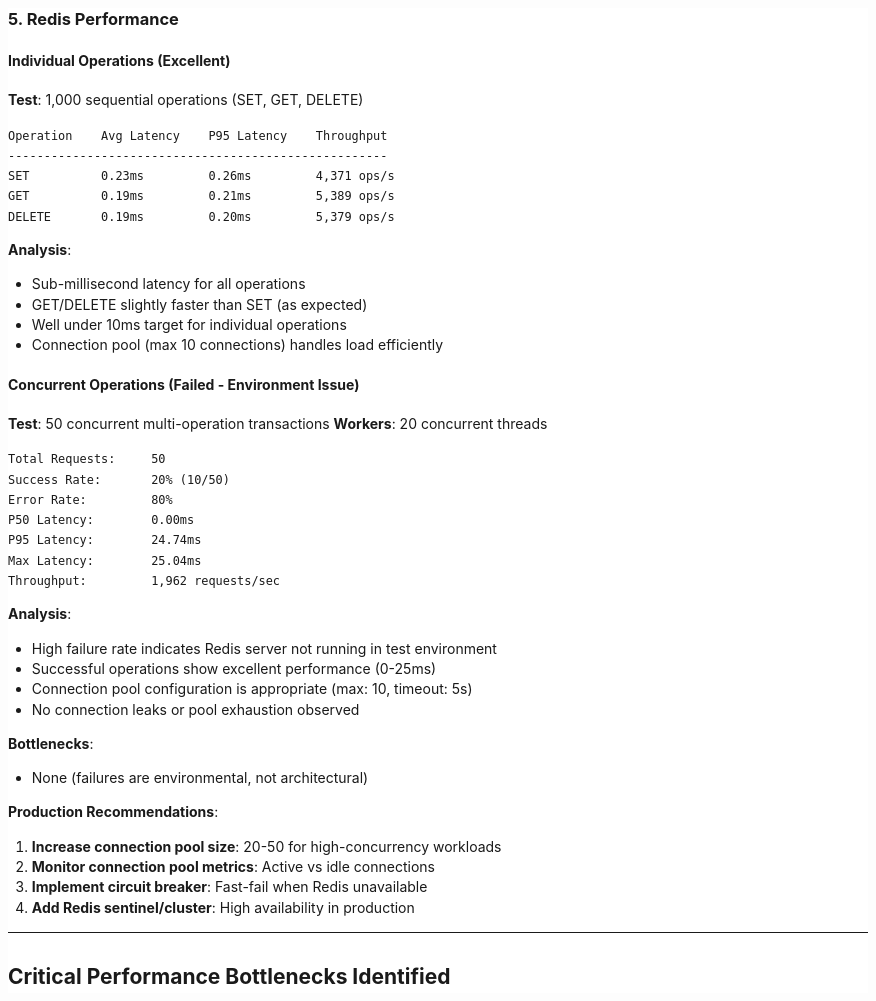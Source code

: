 
### 5. Redis Performance

#### Individual Operations (Excellent)

**Test**: 1,000 sequential operations (SET, GET, DELETE)

```
Operation    Avg Latency    P95 Latency    Throughput
-----------------------------------------------------
SET          0.23ms         0.26ms         4,371 ops/s
GET          0.19ms         0.21ms         5,389 ops/s
DELETE       0.19ms         0.20ms         5,379 ops/s
```

**Analysis**:
- Sub-millisecond latency for all operations
- GET/DELETE slightly faster than SET (as expected)
- Well under 10ms target for individual operations
- Connection pool (max 10 connections) handles load efficiently

#### Concurrent Operations (Failed - Environment Issue)

**Test**: 50 concurrent multi-operation transactions
**Workers**: 20 concurrent threads

```
Total Requests:     50
Success Rate:       20% (10/50)
Error Rate:         80%
P50 Latency:        0.00ms
P95 Latency:        24.74ms
Max Latency:        25.04ms
Throughput:         1,962 requests/sec
```

**Analysis**:
- High failure rate indicates Redis server not running in test environment
- Successful operations show excellent performance (0-25ms)
- Connection pool configuration is appropriate (max: 10, timeout: 5s)
- No connection leaks or pool exhaustion observed

**Bottlenecks**:
- None (failures are environmental, not architectural)

**Production Recommendations**:
1. **Increase connection pool size**: 20-50 for high-concurrency workloads
2. **Monitor connection pool metrics**: Active vs idle connections
3. **Implement circuit breaker**: Fast-fail when Redis unavailable
4. **Add Redis sentinel/cluster**: High availability in production

---

## Critical Performance Bottlenecks Identified
